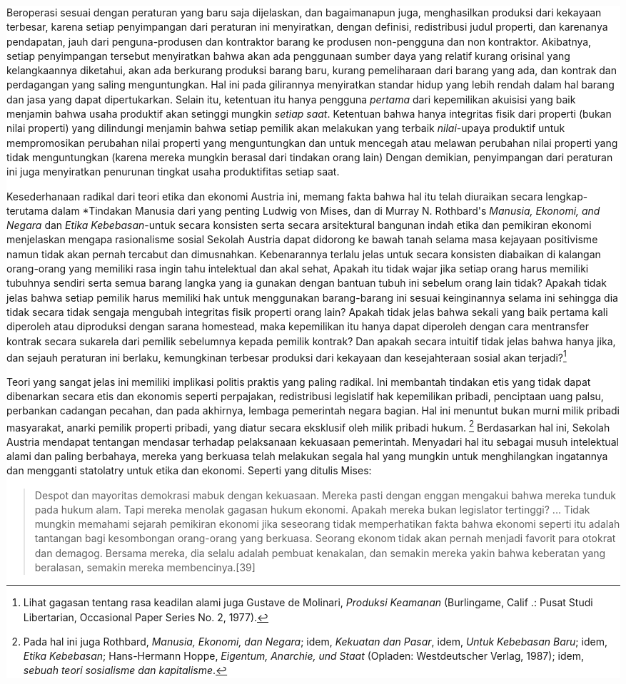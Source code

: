 Beroperasi sesuai dengan peraturan yang baru saja dijelaskan, dan bagaimanapun juga, menghasilkan produksi dari kekayaan terbesar, karena setiap penyimpangan dari peraturan ini menyiratkan, dengan definisi, redistribusi judul properti, dan karenanya pendapatan, jauh dari penguna-produsen dan kontraktor barang ke produsen non-pengguna dan non kontraktor. Akibatnya, setiap penyimpangan tersebut menyiratkan bahwa akan ada penggunaan sumber daya yang relatif kurang orisinal yang kelangkaannya diketahui, akan ada berkurang produksi barang baru, kurang pemeliharaan dari barang yang ada, dan kontrak dan perdagangan yang saling menguntungkan. Hal ini pada gilirannya menyiratkan standar hidup yang lebih rendah dalam hal barang dan jasa yang dapat dipertukarkan. Selain itu, ketentuan itu hanya pengguna *pertama* dari kepemilikan akuisisi yang baik menjamin bahwa usaha produktif akan setinggi mungkin *setiap saat*. Ketentuan bahwa hanya integritas fisik dari properti (bukan nilai properti) yang dilindungi menjamin bahwa setiap pemilik akan melakukan yang terbaik *nilai*-upaya produktif untuk mempromosikan perubahan nilai properti yang menguntungkan dan untuk mencegah atau melawan perubahan nilai properti yang tidak menguntungkan (karena mereka mungkin berasal dari tindakan orang lain) Dengan demikian, penyimpangan dari peraturan ini juga menyiratkan penurunan tingkat usaha produktifitas setiap saat.

Kesederhanaan radikal dari teori etika dan ekonomi Austria ini, memang fakta bahwa hal itu telah diuraikan secara lengkap-terutama dalam *Tindakan Manusia dari yang penting Ludwig von Mises, dan di Murray N. Rothbard's *Manusia, Ekonomi, and Negara* dan *Etika Kebebasan*-untuk secara konsisten serta secara arsitektural bangunan indah etika dan pemikiran ekonomi menjelaskan mengapa rasionalisme sosial Sekolah Austria dapat didorong ke bawah tanah selama masa kejayaan positivisme namun tidak akan pernah tercabut dan dimusnahkan. Kebenarannya terlalu jelas untuk secara konsisten diabaikan di kalangan orang-orang yang memiliki rasa ingin tahu intelektual dan akal sehat, Apakah itu tidak wajar jika setiap orang harus memiliki tubuhnya sendiri serta semua barang langka yang ia gunakan dengan bantuan tubuh ini sebelum orang lain tidak? Apakah tidak jelas bahwa setiap pemilik harus memiliki hak untuk menggunakan barang-barang ini sesuai keinginannya selama ini sehingga dia tidak secara tidak sengaja mengubah integritas fisik properti orang lain? Apakah tidak jelas bahwa sekali yang baik pertama kali diperoleh atau diproduksi dengan sarana homestead, maka kepemilikan itu hanya dapat diperoleh dengan cara mentransfer kontrak secara sukarela dari pemilik sebelumnya kepada pemilik kontrak? Dan apakah secara intuitif tidak jelas bahwa hanya jika, dan sejauh peraturan ini berlaku, kemungkinan terbesar produksi dari kekayaan dan kesejahteraan sosial akan terjadi?[^37]

[^37]: Lihat gagasan tentang rasa keadilan alami juga Gustave de Molinari, *Produksi Keamanan* (Burlingame, Calif .: Pusat Studi Libertarian, Occasional Paper Series No. 2, 1977).

Teori yang sangat jelas ini memiliki implikasi politis praktis yang paling radikal. Ini membantah tindakan etis yang tidak dapat dibenarkan secara etis dan ekonomis seperti perpajakan, redistribusi legislatif hak kepemilikan pribadi, penciptaan uang palsu, perbankan cadangan pecahan, dan pada akhirnya, lembaga pemerintah negara bagian. Hal ini menuntut bukan murni milik pribadi masyarakat, anarki pemilik properti pribadi, yang diatur secara eksklusif oleh milik pribadi hukum. [^38] Berdasarkan hal ini, Sekolah Austria mendapat tentangan mendasar terhadap pelaksanaan kekuasaan pemerintah. Menyadari hal itu sebagai musuh intelektual alami dan paling berbahaya, mereka yang berkuasa telah melakukan segala hal yang mungkin untuk menghilangkan ingatannya dan mengganti statolatry untuk etika dan ekonomi. Seperti yang ditulis Mises:

[^38]: Pada hal ini juga Rothbard, *Manusia, Ekonomi, dan Negara*; idem, *Kekuatan dan Pasar*, idem, *Untuk Kebebasan Baru*; idem, *Etika Kebebasan*; Hans-Hermann Hoppe, *Eigentum, Anarchie, und Staat* (Opladen: Westdeutscher Verlag, 1987); idem, *sebuah teori sosialisme dan kapitalisme*.

> Despot dan mayoritas demokrasi mabuk dengan kekuasaan. Mereka pasti dengan enggan mengakui bahwa mereka tunduk pada hukum alam. Tapi mereka menolak gagasan hukum ekonomi. Apakah mereka bukan legislator tertinggi? ... Tidak mungkin memahami sejarah pemikiran ekonomi jika seseorang tidak memperhatikan fakta bahwa ekonomi seperti itu adalah tantangan bagi kesombongan orang-orang yang berkuasa. Seorang ekonom tidak akan pernah menjadi favorit para otokrat dan demagog. Bersama mereka, dia selalu adalah pembuat kenakalan, dan semakin mereka yakin bahwa keberatan yang beralasan, semakin mereka membencinya.[39]

[^39]: Mises, *Tindakan Manusia*, p. 67.


[^24]: Untuk interpretasi abad ke-20 sebagai puncak filsafat rekayasa sosial dan relativisme, lihatlah "Modern Times" Paul Johnson yang luar biasa (New York: Harper and Row, 1983).
[^25]: Lihat juga Veatch, *Rasional Manusia*; idem, *Untuk Ontologi Moral: Kritik terhadap Teori Etika Kontemporer* (Evanston, Ill .: Northwestern University Press, 1971); idem, *Hak asasi manusia: fakta atau kesenangan?* (Baton Rouge: Louisiana State University Press, 1985).
[^26]: Misalnya, Gary North menyarankannya
[^27]: Pada degenerasi ilmu-ilmu sosial khususnya, lihatlah pengamatan brilian oleh Stanislav Andreski, *Ilmu Sosial sebagai Sihir* (New York: St. Martin's Press, 1972); Charles Sykes, *ProfScam: Profesor dan Demise Pendidikan Tinggi* (Washington, D.C .: Regnery, 1988).
[^28]: Lihat juga Murray N. Rothbard, *Untuk Kebebasan Baru* (New York: Macmillan, 1978), chap. 9; idem, "Invasi Hermeneutika untuk Filsafat dan Ekonomi," *Tinjauan Ekonomi Austria* 3 (1989): 54-55; idem, "Apakah Ada Kehidupan Setelah Reaganomik," di Llewellyn H. Rockwell, Jr., ed., *Pembaca Pasar Bebas* (Auburn, Ala .: Ludwig von Mises Institute, 1988), esp. hal. 378; idem, "Ronald Reagan; Otopsi, "*Kebebasan* II, no.4 (Maret 1989).
[^29]: Untuk evaluasi kritis tentang nihilisme baru, lihat Henry Veatch, "Dekonstruksi dalam Filsafat: Apakah Rorty menjadikannya sebagai Khalifah Filsafat Analitik Kontemporer ?," *Tinjauan Metafisika* 39 (1985); Jonathan Barnes, "Jenis Integritas," *Peninjauan Buku London* (6 November 1986); Rothbard, "Invasi Hermeneutika untuk Filsafat dan Ekonomi"; Hoppe, "dalam Pertahanan Rasionalisme Ekstrim."
[^30]: Untuk penilaian kritis terhadap revolusi di Eropa Timur lihat Hans-Hermann Hoppe, "Runtuhnya Sosialisme dan Masa Depan Eropa Timur," *Kwasny Economics* II, no. 6 (30 Oktober 1989); idem, *Desosialisasi di Amerika Jerman* (Auburn, Ala .: Ludwig von Mises
[^31]: Lihat secara khusus Mises, *Tindakan Manusia*; Rothbard, *Manusia, Ekonomi, dan Negara*; idem, *Etika Kebebasan* (Dataran Tinggi Atlantik: Humaniora Press, 1982).
[^32]: Lihat Mises, *Tindakan Manusia*, bagian 1.
[^33]: Lihat secara khusus Apel, *Transformasi filsafat*, vol II.
[^34]: Lihat pada berikut Hoppe, *Teori Sosialisme dan Kapitalisme*, bab. 2, 7.
[^35]: Lihat pada Mises berikut, *Tindakan Manusia*, bab. IV; Rothbard, *Manusia,Ekonomi dan Negara*, bab. 1; idem, "Praksiologi: Metodologi Austria Ekonomi," di Edwin Dolan, ed., *Yayasan Ekonomi Austria Modern* (Kota Kansas: Sheed dan Ward, 1976); Hoppe, *Praksiologi dan Ilmu Ekonomi*; juga Lionel Robbins, *Sifat dan Signifikansi Ilmu Ekonomi* (New York: New York University Press, 1982).
[^36]: Lihat juga Murray N. Rothbard, *Menuju Rekonstruksi Ekonomi Utilitas dan Kesejahteraan* (New York: Pusat Studi Libertarian, Occasional Paper Series no 3, 1977); idem, *Kekuatan dan Pasar* (Kansas City: Sheed, Andrews dan McMeel, 1977); idem, "Mitos Perpajakan Netral," *Cato Journal* 1, no. 2 (1981); Hoppe, *Sebuah Teori Sosialisme dan Kapitalisme*; idem, "*Manusia, Ekonomi, and Kebebasan*: Tinjauan Karangan," *Tinjauan Ekonomi Austria* 4 (1990).
[^40]: Untuk penilaian strategis jaman sekarang dari perspektif Austria lihat Murray N. Rothbard, "Kiri dan Kanan: Prospek untuk Kebebasan," dan "Ludwig von Mises dan Paradigma Zaman Kita," dalam idem, Egalitarianisme sebagai Pemberontakan Melawan Alam dan Esai Lainnya * (Washington, DC: Libertarian Review Press, 1974).